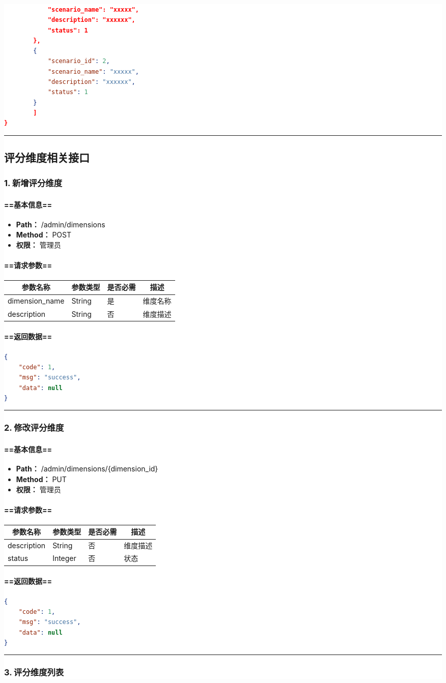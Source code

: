 ```json
			"scenario_name": "xxxxx",
			"description": "xxxxxx",
			"status": 1
		},
		{
			"scenario_id": 2,
			"scenario_name": "xxxxx",
			"description": "xxxxxx",
			"status": 1
		}
        ]
}
```
---
## 评分维度相关接口

### 1. 新增评分维度
#### ==基本信息==
- **Path：** /admin/dimensions
- **Method：** POST
- **权限：** 管理员
#### ==请求参数==
| 参数名称           | 参数类型   | 是否必需 | 描述   |
| -------------- | ------ | ---- | ---- |
| dimension_name | String | 是    | 维度名称 |
| description    | String | 否    | 维度描述 |

#### ==返回数据==
```json
{
    "code": 1,
    "msg": "success",
    "data": null
}
```
---
### 2. 修改评分维度
#### ==基本信息==
- **Path：** /admin/dimensions/{dimension_id}
- **Method：** PUT
- **权限：** 管理员
#### ==请求参数==
| 参数名称        | 参数类型    | 是否必需 | 描述   |
| ----------- | ------- | ---- | ---- |
| description | String  | 否    | 维度描述 |
| status      | Integer | 否    | 状态   |
#### ==返回数据==
```json
{
    "code": 1,
    "msg": "success",
    "data": null
}
```
---
### 3. 评分维度列表